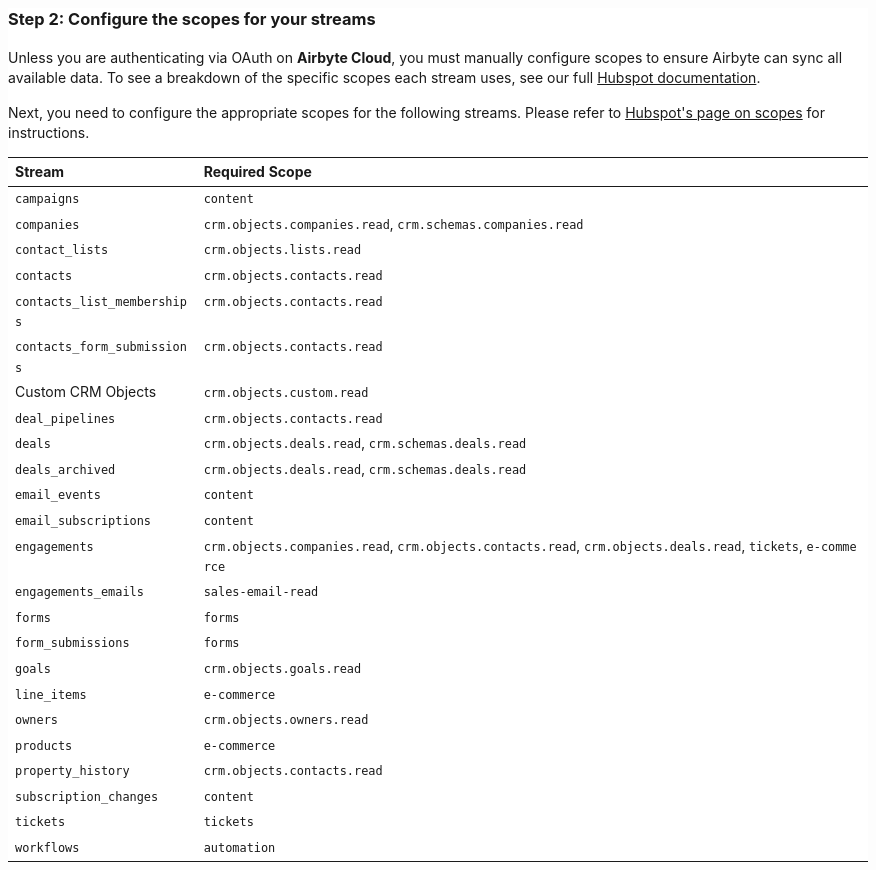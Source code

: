 
### Step 2: Configure the scopes for your streams

Unless you are authenticating via OAuth on **Airbyte Cloud**, you must manually configure scopes to ensure Airbyte can sync all available data. To see a breakdown of the specific scopes each stream uses, see our full [Hubspot documentation](https://docs.airbyte.com/integrations/sources/hubspot/).

Next, you need to configure the appropriate scopes for the following streams. Please refer to [Hubspot's page on scopes](https://legacydocs.hubspot.com/docs/methods/oauth2/initiate-oauth-integration#scopes) for instructions.

| Stream                      | Required Scope                                                                                               |
| :-------------------------- | :----------------------------------------------------------------------------------------------------------- |
| `campaigns`                 | `content`                                                                                                    |
| `companies`                 | `crm.objects.companies.read`, `crm.schemas.companies.read`                                                   |
| `contact_lists`             | `crm.objects.lists.read`                                                                                     |
| `contacts`                  | `crm.objects.contacts.read`                                                                                  |
| `contacts_list_memberships` | `crm.objects.contacts.read`                                                                                  |
| `contacts_form_submissions` | `crm.objects.contacts.read`                                                                                  |
| Custom CRM Objects          | `crm.objects.custom.read`                                                                                    |
| `deal_pipelines`            | `crm.objects.contacts.read`                                                                                  |
| `deals`                     | `crm.objects.deals.read`, `crm.schemas.deals.read`                                                           |
| `deals_archived`            | `crm.objects.deals.read`, `crm.schemas.deals.read`                                                           |
| `email_events`              | `content`                                                                                                    |
| `email_subscriptions`       | `content`                                                                                                    |
| `engagements`               | `crm.objects.companies.read`, `crm.objects.contacts.read`, `crm.objects.deals.read`, `tickets`, `e-commerce` |
| `engagements_emails`        | `sales-email-read`                                                                                           |
| `forms`                     | `forms`                                                                                                      |
| `form_submissions`          | `forms`                                                                                                      |
| `goals`                     | `crm.objects.goals.read`                                                                                     |
| `line_items`                | `e-commerce`                                                                                                 |
| `owners`                    | `crm.objects.owners.read`                                                                                    |
| `products`                  | `e-commerce`                                                                                                 |
| `property_history`          | `crm.objects.contacts.read`                                                                                  |
| `subscription_changes`      | `content`                                                                                                    |
| `tickets`                   | `tickets`                                                                                                    |
| `workflows`                 | `automation`                                                                                                 |

